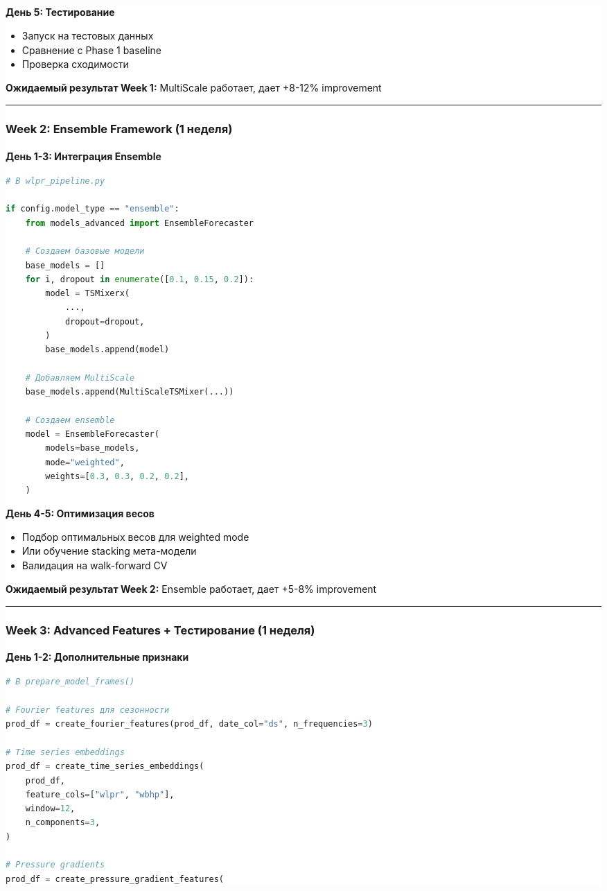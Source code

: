**День 5: Тестирование**
- Запуск на тестовых данных
- Сравнение с Phase 1 baseline
- Проверка сходимости

**Ожидаемый результат Week 1:** MultiScale работает, дает +8-12% improvement

---

### Week 2: Ensemble Framework (1 неделя)

**День 1-3: Интеграция Ensemble**
```python
# В wlpr_pipeline.py

if config.model_type == "ensemble":
    from models_advanced import EnsembleForecaster
    
    # Создаем базовые модели
    base_models = []
    for i, dropout in enumerate([0.1, 0.15, 0.2]):
        model = TSMixerx(
            ...,
            dropout=dropout,
        )
        base_models.append(model)
    
    # Добавляем MultiScale
    base_models.append(MultiScaleTSMixer(...))
    
    # Создаем ensemble
    model = EnsembleForecaster(
        models=base_models,
        mode="weighted",
        weights=[0.3, 0.3, 0.2, 0.2],
    )
```

**День 4-5: Оптимизация весов**
- Подбор оптимальных весов для weighted mode
- Или обучение stacking мета-модели
- Валидация на walk-forward CV

**Ожидаемый результат Week 2:** Ensemble работает, дает +5-8% improvement

---

### Week 3: Advanced Features + Тестирование (1 неделя)

**День 1-2: Дополнительные признаки**
```python
# В prepare_model_frames()

# Fourier features для сезонности
prod_df = create_fourier_features(prod_df, date_col="ds", n_frequencies=3)

# Time series embeddings
prod_df = create_time_series_embeddings(
    prod_df,
    feature_cols=["wlpr", "wbhp"],
    window=12,
    n_components=3,
)

# Pressure gradients
prod_df = create_pressure_gradient_features(
```